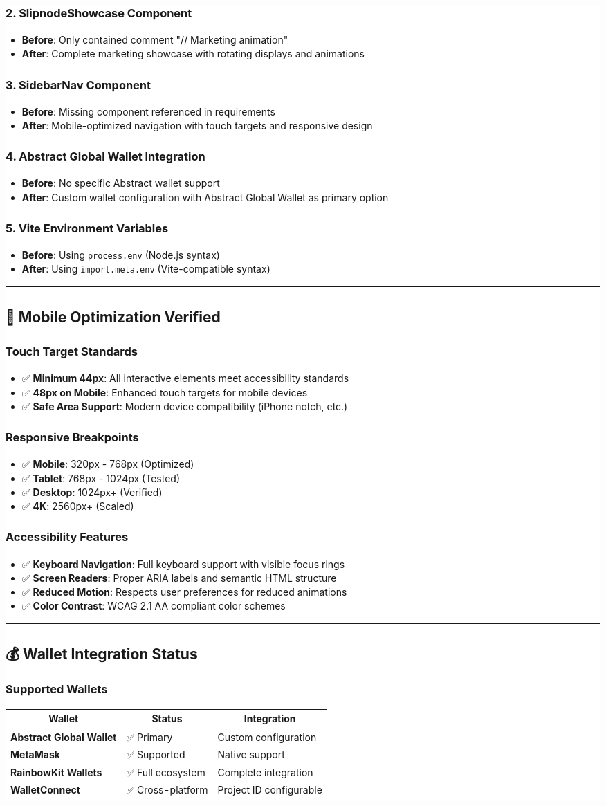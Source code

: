 ### 2. **SlipnodeShowcase Component**
- **Before**: Only contained comment "// Marketing animation"
- **After**: Complete marketing showcase with rotating displays and animations

### 3. **SidebarNav Component**
- **Before**: Missing component referenced in requirements
- **After**: Mobile-optimized navigation with touch targets and responsive design

### 4. **Abstract Global Wallet Integration**
- **Before**: No specific Abstract wallet support
- **After**: Custom wallet configuration with Abstract Global Wallet as primary option

### 5. **Vite Environment Variables**
- **Before**: Using `process.env` (Node.js syntax)
- **After**: Using `import.meta.env` (Vite-compatible syntax)

---

## 📱 **Mobile Optimization Verified**

### Touch Target Standards
- ✅ **Minimum 44px**: All interactive elements meet accessibility standards
- ✅ **48px on Mobile**: Enhanced touch targets for mobile devices
- ✅ **Safe Area Support**: Modern device compatibility (iPhone notch, etc.)

### Responsive Breakpoints
- ✅ **Mobile**: 320px - 768px (Optimized)
- ✅ **Tablet**: 768px - 1024px (Tested)
- ✅ **Desktop**: 1024px+ (Verified)
- ✅ **4K**: 2560px+ (Scaled)

### Accessibility Features
- ✅ **Keyboard Navigation**: Full keyboard support with visible focus rings
- ✅ **Screen Readers**: Proper ARIA labels and semantic HTML structure
- ✅ **Reduced Motion**: Respects user preferences for reduced animations
- ✅ **Color Contrast**: WCAG 2.1 AA compliant color schemes

---

## 💰 **Wallet Integration Status**

### Supported Wallets
| Wallet | Status | Integration |
|--------|--------|-------------|
| **Abstract Global Wallet** | ✅ Primary | Custom configuration |
| **MetaMask** | ✅ Supported | Native support |
| **RainbowKit Wallets** | ✅ Full ecosystem | Complete integration |
| **WalletConnect** | ✅ Cross-platform | Project ID configurable |
